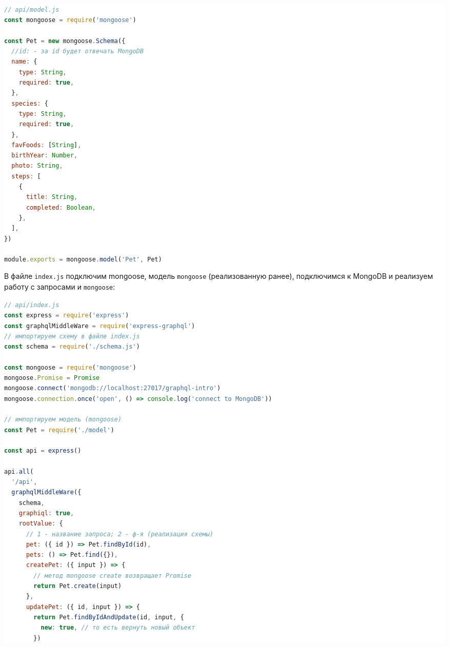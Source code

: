 ```js
// api/model.js
const mongoose = require('mongoose')

const Pet = new mongoose.Schema({
  //id: - за id будет отвечать MongoDB
  name: {
    type: String,
    required: true,
  },
  species: {
    type: String,
    required: true,
  },
  favFoods: [String],
  birthYear: Number,
  photo: String,
  steps: [
    {
      title: String,
      completed: Boolean,
    },
  ],
})

module.exports = mongoose.model('Pet', Pet)
```

В файле `index.js` подключим mongoose, модель `mongoose` (реализованную ранее), подключимся к MongoDB и реализуем работу с запросами и `mongoose`:

```js
// api/index.js
const express = require('express')
const graphqlMiddleWare = require('express-graphql')
// импортируем схему в файле index.js
const schema = require('./schema.js')

const mongoose = require('mongoose')
mongoose.Promise = Promise
mongoose.connect('mongodb://localhost:27017/graphql-intro')
mongoose.connection.once('open', () => console.log('connect to MongoDB'))

// импортируем модель (mongoose)
const Pet = require('./model')

const api = express()

api.all(
  '/api',
  graphqlMiddleWare({
    schema,
    graphiql: true,
    rootValue: {
      // 1 - название запроса; 2 - ф-я (реализация схемы)
      pet: ({ id }) => Pet.findById(id),
      pets: () => Pet.find({}),
      createPet: ({ input }) => {
        // метод mongoose create возвращает Promise
        return Pet.create(input)
      },
      updatePet: ({ id, input }) => {
        return Pet.findByIdAndUpdate(id, input, {
          new: true, // то есть вернуть новый объект
        })
```